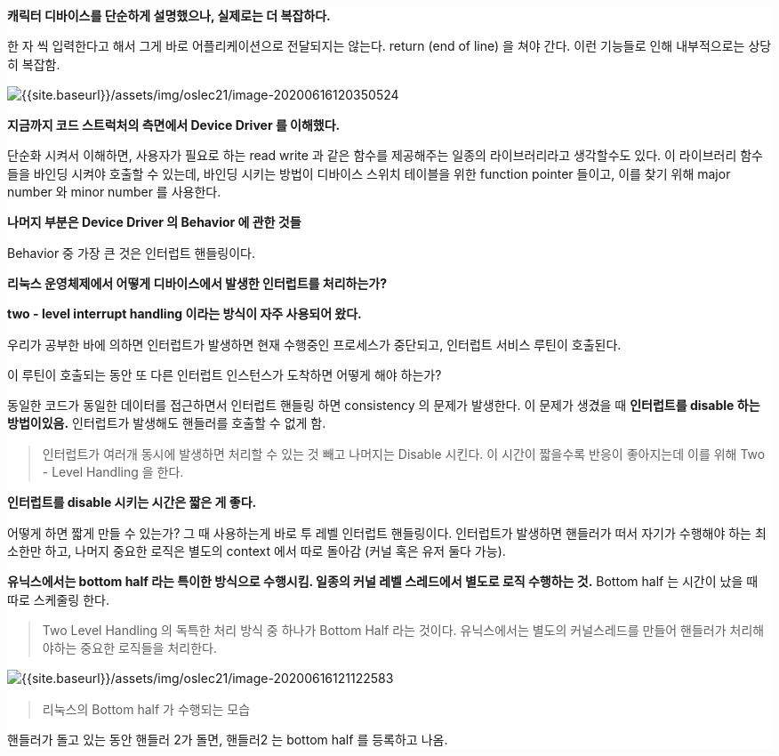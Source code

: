 
**캐릭터 디바이스를 단순하게 설명했으나, 실제로는 더 복잡하다.** 

한 자 씩 입력한다고 해서 그게 바로 어플리케이션으로 전달되지는 않는다. return (end of line) 을 쳐야 간다. 이런 기능들로 인해 내부적으로는 상당히 복잡함. 



![{{site.baseurl}}/assets/img/oslec21/image-20200616120350524]({{site.baseurl}}/assets/img/oslec21/image-20200616120350524.png)



**지금까지 코드 스트럭처의 측면에서 Device Driver 를 이해했다.** 

단순화 시켜서 이해하면, 사용자가 필요로 하는 read write 과 같은 함수를 제공해주는 일종의 라이브러리라고 생각할수도 있다. 이 라이브러리 함수들을 바인딩 시켜야 호출할 수 있는데, 바인딩 시키는 방법이 디바이스 스위치 테이블을 위한 function pointer 들이고, 이를 찾기 위해 major number 와 minor number 를 사용한다. 



**나머지 부분은 Device Driver 의 Behavior 에 관한 것들**

Behavior 중 가장 큰 것은 인터럽트 핸들링이다. 



**리눅스 운영체제에서 어떻게 디바이스에서 발생한 인터럽트를 처리하는가?** 

**two - level interrupt handling 이라는 방식이 자주 사용되어 왔다.** 

우리가 공부한 바에 의하면 인터럽트가 발생하면 현재 수행중인 프로세스가 중단되고, 인터럽트 서비스 루틴이 호출된다. 

이 루틴이 호출되는 동안 또 다른 인터럽트 인스턴스가 도착하면 어떻게 해야 하는가? 

동일한 코드가 동일한 데이터를 접근하면서 인터럽트 핸들링 하면 consistency 의 문제가 발생한다. 이 문제가 생겼을 때 **인터럽트를 disable 하는 방법이있음.** 인터럽트가 발생해도 핸들러를 호출할 수 없게 함. 



> 인터럽트가 여러개 동시에 발생하면 처리할 수 있는 것 빼고 나머지는 Disable 시킨다. 이 시간이 짧을수록 반응이 좋아지는데 이를 위해 Two - Level Handling 을 한다. 



**인터럽트를 disable 시키는 시간은 짧은 게 좋다.** 

어떻게 하면 짧게 만들 수 있는가? 그 때 사용하는게 바로 투 레벨 인터럽트 핸들링이다. 인터럽트가 발생하면 핸들러가 떠서 자기가 수행해야 하는 최소한만 하고, 나머지 중요한 로직은 별도의 context 에서 따로 돌아감 (커널 혹은 유저 둘다 가능). 



**유닉스에서는 bottom half 라는 특이한 방식으로 수행시킴. 일종의 커널 레벨 스레드에서 별도로 로직 수행하는 것.** Bottom half 는 시간이 났을 때 따로 스케줄링 한다. 



> Two Level Handling 의 독특한 처리 방식 중 하나가 Bottom Half 라는 것이다. 유닉스에서는 별도의 커널스레드를 만들어 핸들러가 처리해야하는 중요한 로직들을 처리한다.



![{{site.baseurl}}/assets/img/oslec21/image-20200616121122583]({{site.baseurl}}/assets/img/oslec21/image-20200616121122583.png)

> 리눅스의 Bottom half 가 수행되는 모습 



핸들러가 돌고 있는 동안 핸들러 2가 돌면, 핸들러2 는 bottom half 를 등록하고 나옴. 
